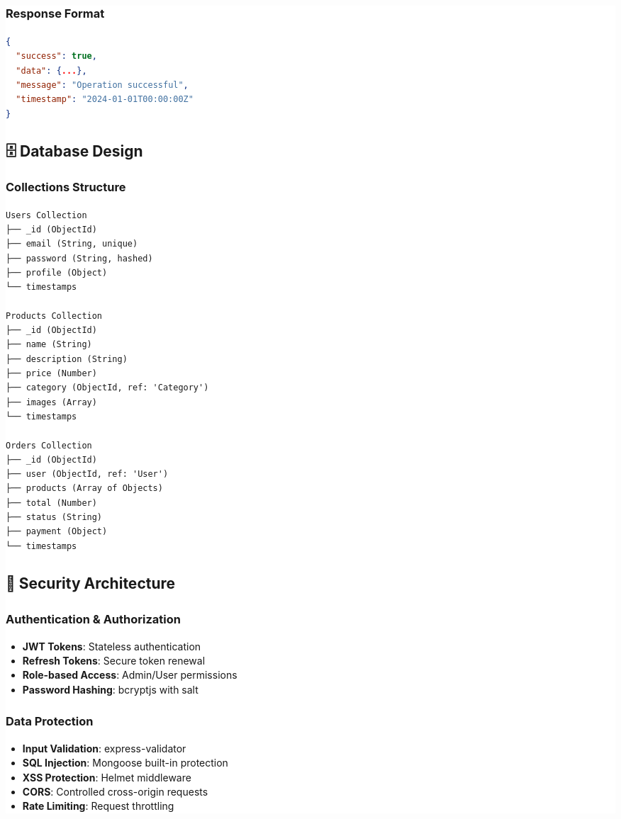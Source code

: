 ### Response Format
```json
{
  "success": true,
  "data": {...},
  "message": "Operation successful",
  "timestamp": "2024-01-01T00:00:00Z"
}
```

## 🗄️ Database Design

### Collections Structure
```
Users Collection
├── _id (ObjectId)
├── email (String, unique)
├── password (String, hashed)
├── profile (Object)
└── timestamps

Products Collection
├── _id (ObjectId)
├── name (String)
├── description (String)
├── price (Number)
├── category (ObjectId, ref: 'Category')
├── images (Array)
└── timestamps

Orders Collection
├── _id (ObjectId)
├── user (ObjectId, ref: 'User')
├── products (Array of Objects)
├── total (Number)
├── status (String)
├── payment (Object)
└── timestamps
```

## 🔐 Security Architecture

### Authentication & Authorization
- **JWT Tokens**: Stateless authentication
- **Refresh Tokens**: Secure token renewal
- **Role-based Access**: Admin/User permissions
- **Password Hashing**: bcryptjs with salt

### Data Protection
- **Input Validation**: express-validator
- **SQL Injection**: Mongoose built-in protection
- **XSS Protection**: Helmet middleware
- **CORS**: Controlled cross-origin requests
- **Rate Limiting**: Request throttling
